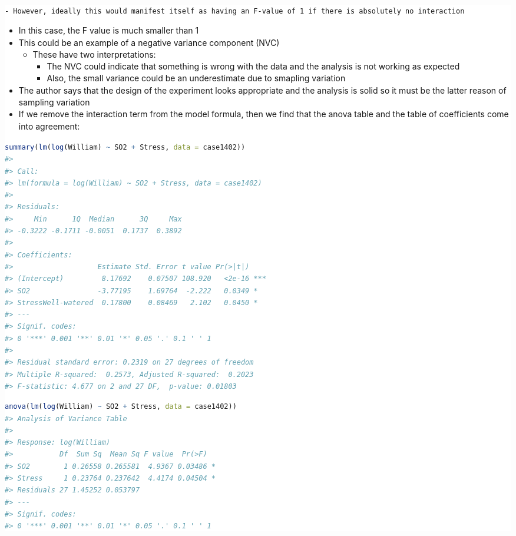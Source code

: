     - However, ideally this would manifest itself as having an F-value of 1 if there is absolutely no interaction 
  - In this case, the F value is much smaller than 1 
- This could be an example of a negative variance component (NVC)
  - These have two interpretations:
    - The NVC could indicate that something is wrong with the data and the analysis is not working as expected 
    - Also, the small variance could be an underestimate due to smapling variation
- The author says that the design of the experiment looks appropriate and the analysis is solid so it must be the latter reason of sampling variation 
- If we remove the interaction term from the model formula, then we find that the anova table and the table of coefficients come into agreement:



```r
summary(lm(log(William) ~ SO2 + Stress, data = case1402))
#> 
#> Call:
#> lm(formula = log(William) ~ SO2 + Stress, data = case1402)
#> 
#> Residuals:
#>     Min      1Q  Median      3Q     Max 
#> -0.3222 -0.1711 -0.0051  0.1737  0.3892 
#> 
#> Coefficients:
#>                    Estimate Std. Error t value Pr(>|t|)    
#> (Intercept)         8.17692    0.07507 108.920   <2e-16 ***
#> SO2                -3.77195    1.69764  -2.222   0.0349 *  
#> StressWell-watered  0.17800    0.08469   2.102   0.0450 *  
#> ---
#> Signif. codes:  
#> 0 '***' 0.001 '**' 0.01 '*' 0.05 '.' 0.1 ' ' 1
#> 
#> Residual standard error: 0.2319 on 27 degrees of freedom
#> Multiple R-squared:  0.2573,	Adjusted R-squared:  0.2023 
#> F-statistic: 4.677 on 2 and 27 DF,  p-value: 0.01803
```



```r
anova(lm(log(William) ~ SO2 + Stress, data = case1402))
#> Analysis of Variance Table
#> 
#> Response: log(William)
#>           Df  Sum Sq  Mean Sq F value  Pr(>F)  
#> SO2        1 0.26558 0.265581  4.9367 0.03486 *
#> Stress     1 0.23764 0.237642  4.4174 0.04504 *
#> Residuals 27 1.45252 0.053797                  
#> ---
#> Signif. codes:  
#> 0 '***' 0.001 '**' 0.01 '*' 0.05 '.' 0.1 ' ' 1
```
